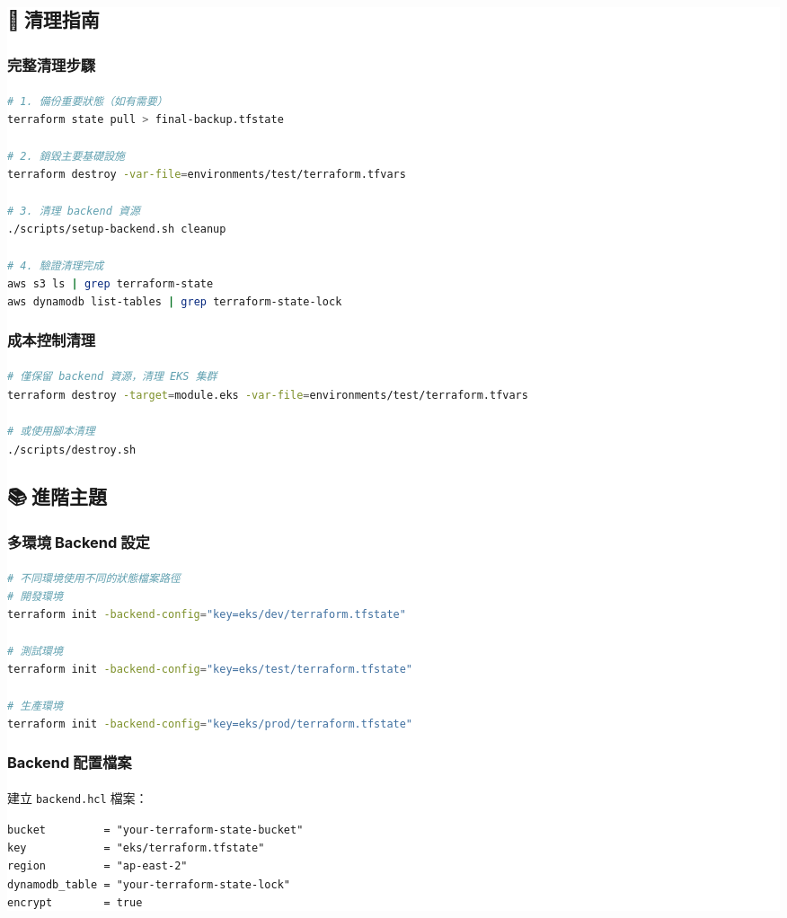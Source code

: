 ## 🧹 清理指南

### 完整清理步驟

```bash
# 1. 備份重要狀態（如有需要）
terraform state pull > final-backup.tfstate

# 2. 銷毀主要基礎設施
terraform destroy -var-file=environments/test/terraform.tfvars

# 3. 清理 backend 資源
./scripts/setup-backend.sh cleanup

# 4. 驗證清理完成
aws s3 ls | grep terraform-state
aws dynamodb list-tables | grep terraform-state-lock
```

### 成本控制清理

```bash
# 僅保留 backend 資源，清理 EKS 集群
terraform destroy -target=module.eks -var-file=environments/test/terraform.tfvars

# 或使用腳本清理
./scripts/destroy.sh
```

## 📚 進階主題

### 多環境 Backend 設定

```bash
# 不同環境使用不同的狀態檔案路徑
# 開發環境
terraform init -backend-config="key=eks/dev/terraform.tfstate"

# 測試環境  
terraform init -backend-config="key=eks/test/terraform.tfstate"

# 生產環境
terraform init -backend-config="key=eks/prod/terraform.tfstate"
```

### Backend 配置檔案

建立 `backend.hcl` 檔案：
```hcl
bucket         = "your-terraform-state-bucket"
key            = "eks/terraform.tfstate"
region         = "ap-east-2" 
dynamodb_table = "your-terraform-state-lock"
encrypt        = true
```
